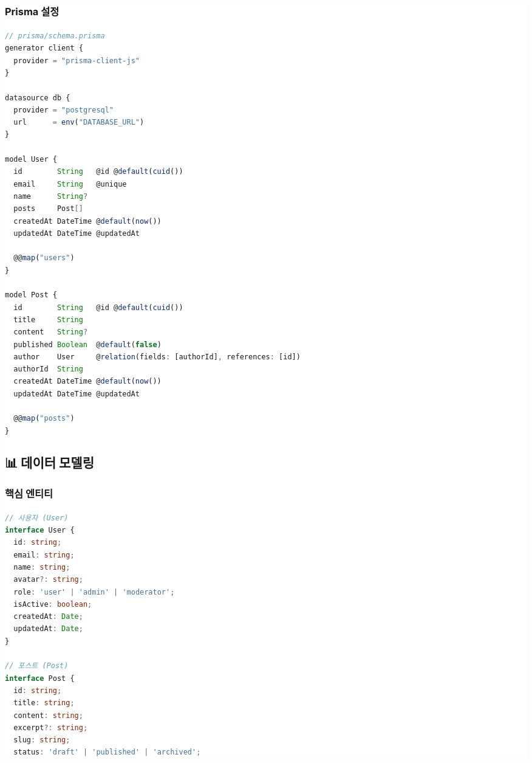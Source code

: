 ### Prisma 설정

```typescript
// prisma/schema.prisma
generator client {
  provider = "prisma-client-js"
}

datasource db {
  provider = "postgresql"
  url      = env("DATABASE_URL")
}

model User {
  id        String   @id @default(cuid())
  email     String   @unique
  name      String?
  posts     Post[]
  createdAt DateTime @default(now())
  updatedAt DateTime @updatedAt

  @@map("users")
}

model Post {
  id        String   @id @default(cuid())
  title     String
  content   String?
  published Boolean  @default(false)
  author    User     @relation(fields: [authorId], references: [id])
  authorId  String
  createdAt DateTime @default(now())
  updatedAt DateTime @updatedAt

  @@map("posts")
}
```

## 📊 데이터 모델링

### 핵심 엔티티

```typescript
// 사용자 (User)
interface User {
  id: string;
  email: string;
  name: string;
  avatar?: string;
  role: 'user' | 'admin' | 'moderator';
  isActive: boolean;
  createdAt: Date;
  updatedAt: Date;
}

// 포스트 (Post)
interface Post {
  id: string;
  title: string;
  content: string;
  excerpt?: string;
  slug: string;
  status: 'draft' | 'published' | 'archived';
```